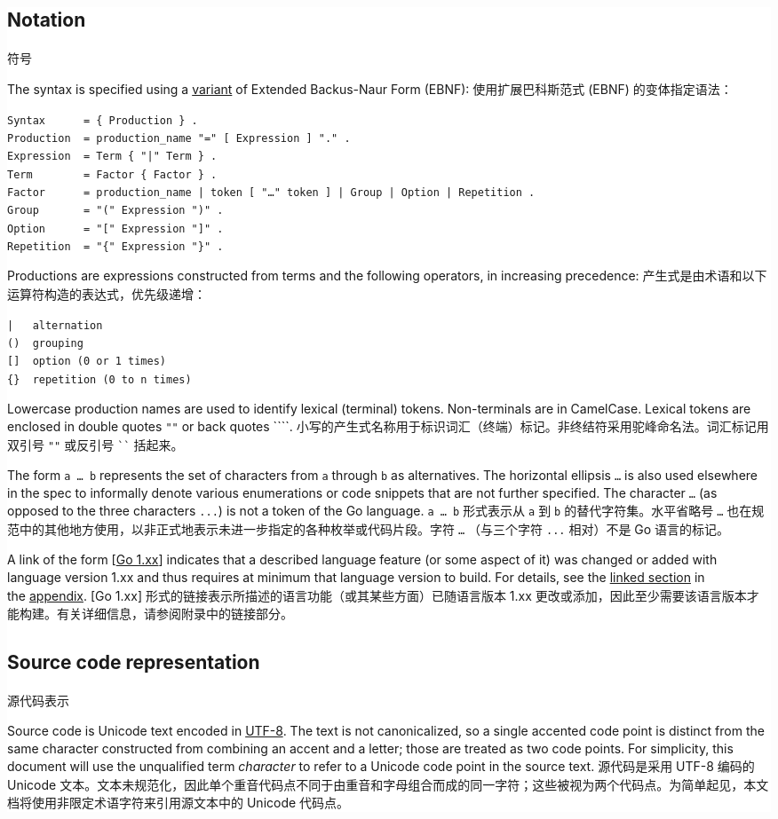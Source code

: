 ## Notation
符号

The syntax is specified using a [variant](https://en.wikipedia.org/wiki/Wirth_syntax_notation) of Extended Backus-Naur Form (EBNF):
使用扩展巴科斯范式 (EBNF) 的变体指定语法：

```
Syntax      = { Production } .
Production  = production_name "=" [ Expression ] "." .
Expression  = Term { "|" Term } .
Term        = Factor { Factor } .
Factor      = production_name | token [ "…" token ] | Group | Option | Repetition .
Group       = "(" Expression ")" .
Option      = "[" Expression "]" .
Repetition  = "{" Expression "}" .
```

Productions are expressions constructed from terms and the following operators, in increasing precedence:
产生式是由术语和以下运算符构造的表达式，优先级递增：

```
|   alternation
()  grouping
[]  option (0 or 1 times)
{}  repetition (0 to n times)
```

Lowercase production names are used to identify lexical (terminal) tokens. Non-terminals are in CamelCase. Lexical tokens are enclosed in double quotes `""` or back quotes ````.
小写的产生式名称用于标识词汇（终端）标记。非终结符采用驼峰命名法。词汇标记用双引号 `""` 或反引号 ` `` ` 括起来。

The form `a … b` represents the set of characters from `a` through `b` as alternatives. The horizontal ellipsis `…` is also used elsewhere in the spec to informally denote various enumerations or code snippets that are not further specified. The character `…` (as opposed to the three characters `...`) is not a token of the Go language.
`a … b` 形式表示从 `a` 到 `b` 的替代字符集。水平省略号 `…` 也在规范中的其他地方使用，以非正式地表示未进一步指定的各种枚举或代码片段。字符 `…` （与三个字符 `...` 相对）不是 Go 语言的标记。

A link of the form [[Go 1.xx](https://go.dev/ref/spec#Language_versions)] indicates that a described language feature (or some aspect of it) was changed or added with language version 1.xx and thus requires at minimum that language version to build. For details, see the [linked section](https://go.dev/ref/spec#Language_versions) in the [appendix](https://go.dev/ref/spec#Appendix).
[Go 1.xx] 形式的链接表示所描述的语言功能（或其某些方面）已随语言版本 1.xx 更改或添加，因此至少需要该语言版本才能构建。有关详细信息，请参阅附录中的链接部分。

## Source code representation
源代码表示

Source code is Unicode text encoded in [UTF-8](https://en.wikipedia.org/wiki/UTF-8). The text is not canonicalized, so a single accented code point is distinct from the same character constructed from combining an accent and a letter; those are treated as two code points. For simplicity, this document will use the unqualified term *character* to refer to a Unicode code point in the source text.
源代码是采用 UTF-8 编码的 Unicode 文本。文本未规范化，因此单个重音代码点不同于由重音和字母组合而成的同一字符；这些被视为两个代码点。为简单起见，本文档将使用非限定术语字符来引用源文本中的 Unicode 代码点。
